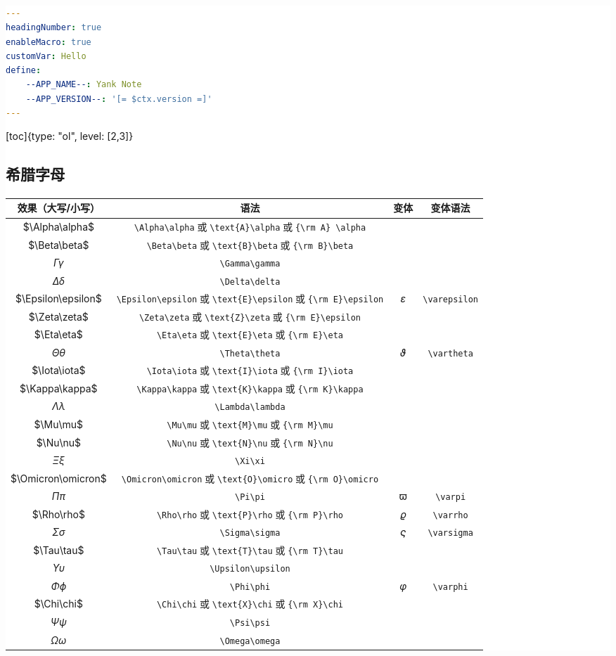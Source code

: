 ```yaml
---
headingNumber: true
enableMacro: true
customVar: Hello
define:
    --APP_NAME--: Yank Note
    --APP_VERSION--: '[= $ctx.version =]'
---
```


[toc]{type: "ol", level: [2,3]}

## 希腊字母

| 效果（大写/小写）  |                             语法                              |     变体      |   变体语法    |
| :----------------: | :-----------------------------------------------------------: | :-----------: | :-----------: |
|   $\Alpha\alpha$   |    `\Alpha\alpha` 或 `\text{A}\alpha` 或 `{\rm A} \alpha`     |               |               |
|    $\Beta\beta$    |       `\Beta\beta` 或 `\text{B}\beta` 或 `{\rm B}\beta`       |               |               |
|   $\Gamma\gamma$   |                        `\Gamma\gamma`                         |               |               |
|   $\Delta\delta$   |                        `\Delta\delta`                         |               |               |
| $\Epsilon\epsilon$ | `\Epsilon\epsilon` 或 `\text{E}\epsilon` 或 `{\rm E}\epsilon` | $\varepsilon$ | `\varepsilon` |
|    $\Zeta\zeta$    |     `\Zeta\zeta` 或 `\text{Z}\zeta` 或 `{\rm E}\epsilon`      |               |               |
|     $\Eta\eta$     |         `\Eta\eta` 或 `\text{E}\eta` 或 `{\rm E}\eta`         |               |               |
|   $\Theta\theta$   |                        `\Theta\theta`                         |  $\vartheta$  |  `\vartheta`  |
|    $\Iota\iota$    |       `\Iota\iota` 或 `\text{I}\iota` 或 `{\rm I}\iota`       |               |               |
|   $\Kappa\kappa$   |     `\Kappa\kappa` 或 `\text{K}\kappa` 或 `{\rm K}\kappa`     |               |               |
|  $\Lambda\lambda$  |                       `\Lambda\lambda`                        |               |               |
|      $\Mu\mu$      |           `\Mu\mu` 或 `\text{M}\mu` 或 `{\rm M}\mu`           |               |               |
|      $\Nu\nu$      |           `\Nu\nu` 或 `\text{N}\nu` 或 `{\rm N}\nu`           |               |               |
|      $\Xi\xi$      |                           `\Xi\xi`                            |               |               |
| $\Omicron\omicron$ |  `\Omicron\omicron` 或 `\text{O}\omicro` 或 `{\rm O}\omicro`  |               |               |
|      $\Pi\pi$      |                           `\Pi\pi`                            |   $\varpi$    |   `\varpi`    |
|     $\Rho\rho$     |         `\Rho\rho` 或 `\text{P}\rho` 或 `{\rm P}\rho`         |   $\varrho$   |   `\varrho`   |
|   $\Sigma\sigma$   |                        `\Sigma\sigma`                         |  $\varsigma$  |  `\varsigma`  |
|     $\Tau\tau$     |         `\Tau\tau` 或 `\text{T}\tau` 或 `{\rm T}\tau`         |               |               |
| $\Upsilon\upsilon$ |                      `\Upsilon\upsilon`                       |               |               |
|     $\Phi\phi$     |                          `\Phi\phi`                           |   $\varphi$   |   `\varphi`   |
|     $\Chi\chi$     |         `\Chi\chi` 或 `\text{X}\chi` 或 `{\rm X}\chi`         |               |               |
|     $\Psi\psi$     |                          `\Psi\psi`                           |               |               |
|   $\Omega\omega$   |                        `\Omega\omega`                         |               |               |
